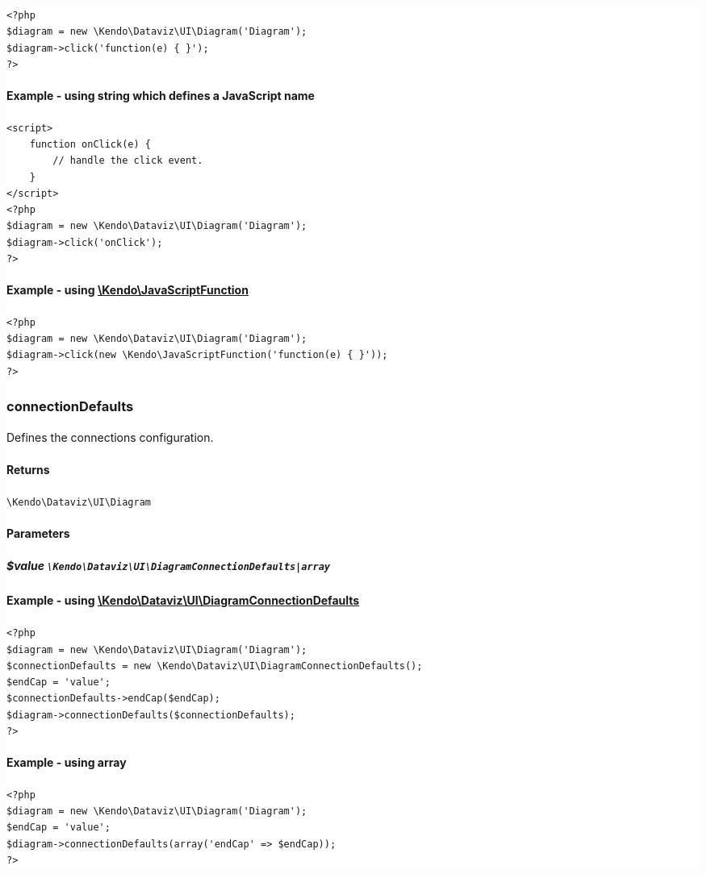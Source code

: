     <?php
    $diagram = new \Kendo\Dataviz\UI\Diagram('Diagram');
    $diagram->click('function(e) { }');
    ?>

#### Example - using string which defines a JavaScript name
    <script>
        function onClick(e) {
            // handle the click event.
        }
    </script>
    <?php
    $diagram = new \Kendo\Dataviz\UI\Diagram('Diagram');
    $diagram->click('onClick');
    ?>

#### Example - using [\Kendo\JavaScriptFunction](/kendo-ui/api/wrappers/php/kendo/javascriptfunction)

    <?php
    $diagram = new \Kendo\Dataviz\UI\Diagram('Diagram');
    $diagram->click(new \Kendo\JavaScriptFunction('function(e) { }'));
    ?>

### connectionDefaults

Defines the connections configuration.

#### Returns
`\Kendo\Dataviz\UI\Diagram`

#### Parameters

##### $value `\Kendo\Dataviz\UI\DiagramConnectionDefaults|array`


#### Example - using [\Kendo\Dataviz\UI\DiagramConnectionDefaults](/kendo-ui/api/wrappers/php/Kendo/Dataviz/UI/DiagramConnectionDefaults)
    <?php
    $diagram = new \Kendo\Dataviz\UI\Diagram('Diagram');
    $connectionDefaults = new \Kendo\Dataviz\UI\DiagramConnectionDefaults();
    $endCap = 'value';
    $connectionDefaults->endCap($endCap);
    $diagram->connectionDefaults($connectionDefaults);
    ?>

#### Example - using array

    <?php
    $diagram = new \Kendo\Dataviz\UI\Diagram('Diagram');
    $endCap = 'value';
    $diagram->connectionDefaults(array('endCap' => $endCap));
    ?>
